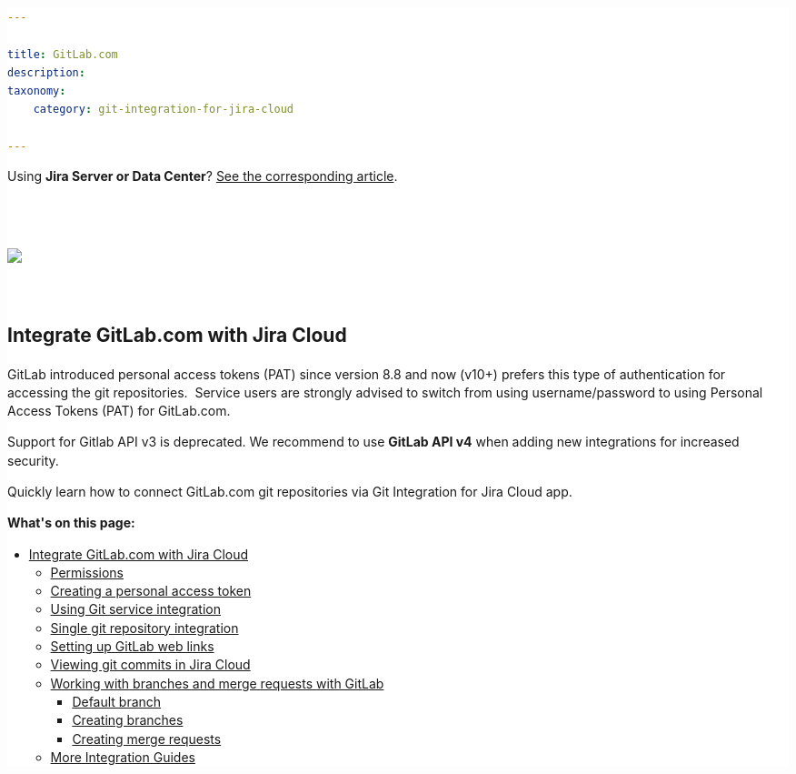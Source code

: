 ```yaml
---

title: GitLab.com
description:
taxonomy:
    category: git-integration-for-jira-cloud

---
```


<div class="bbb-callout bbb--info">
    <div class="irow">
    <div class="ilogobox">
        <span class="logoimg"></span>
    </div>
    <div class="imsgbox">
        Using <b>Jira Server or Data Center</b>? <a href='/git-integration-for-jira-self-managed/gitlab-gij-self-managed'>See the corresponding article</a>.
    </div>
    </div>
</div>

&nbsp;

<img src='/wp-content/uploads/gitlab-mobile-custom1.png' style='margin:20px 0 30px 0;max-width:100%' />

## Integrate GitLab.com with Jira Cloud

GitLab introduced personal access tokens (PAT) since version 8.8 and now (v10+) prefers this type of authentication for accessing the git repositories.  Service users are strongly advised to switch from using username/password to using Personal Access Tokens (PAT) for GitLab.com.

<div class="bbb-callout bbb--error">
    <div class="irow">
    <div class="ilogobox">
        <span class="logoimg"></span>
    </div>
    <div class="imsgbox">
        Support for Gitlab API v3 is deprecated. We recommend to use <b>GitLab API v4</b> when adding new integrations for increased security.
    </div>
    </div>
</div>

Quickly learn how to connect GitLab.com git repositories via Git Integration for Jira Cloud app.

**What's on this page:**
- [Integrate GitLab.com with Jira Cloud](#integrate-gitlabcom-with-jira-cloud)
  - [Permissions](#permissions)
  - [Creating a personal access token](#creating-a-personal-access-token)
  - [Using Git service integration](#using-git-service-integration)
  - [Single git repository integration](#single-git-repository-integration)
  - [Setting up GitLab web links](#setting-up-gitlab-web-links)
  - [Viewing git commits in Jira Cloud](#viewing-git-commits-in-jira-cloud)
  - [Working with branches and merge requests with GitLab](#working-with-branches-and-merge-requests-with-gitlab)
    - [Default branch](#default-branch)
    - [Creating branches](#creating-branches)
    - [Creating merge requests](#creating-merge-requests)
  - [More Integration Guides](#more-integration-guides)
